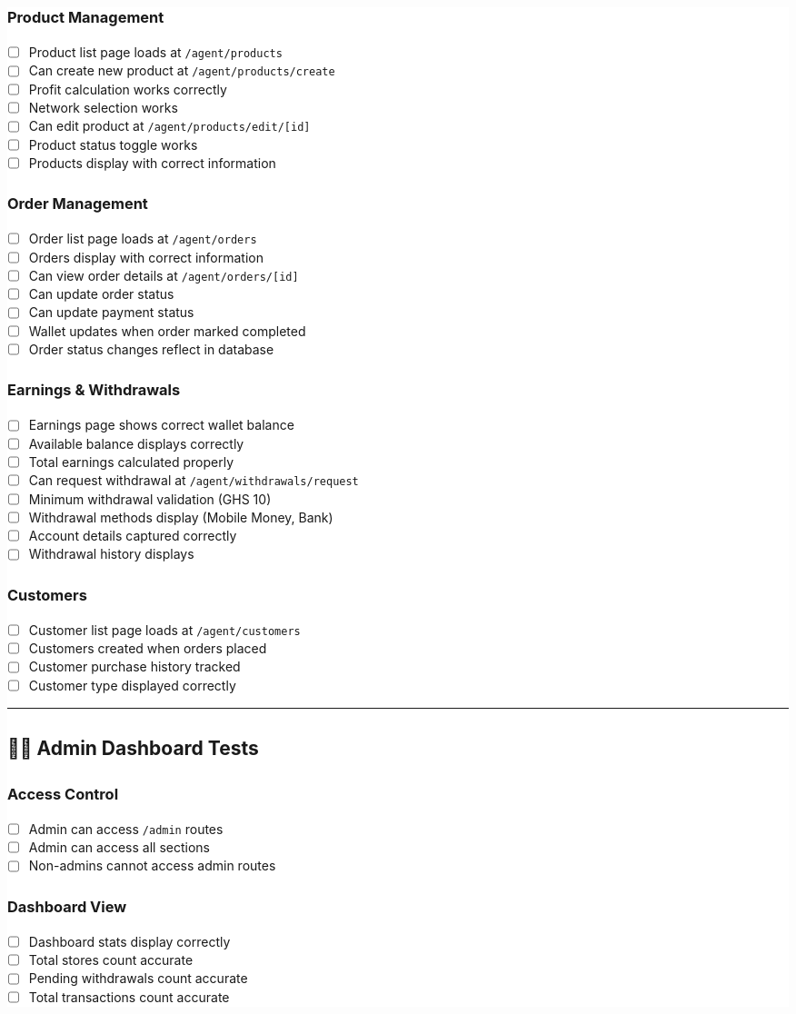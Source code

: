 ### Product Management
- [ ] Product list page loads at `/agent/products`
- [ ] Can create new product at `/agent/products/create`
- [ ] Profit calculation works correctly
- [ ] Network selection works
- [ ] Can edit product at `/agent/products/edit/[id]`
- [ ] Product status toggle works
- [ ] Products display with correct information

### Order Management
- [ ] Order list page loads at `/agent/orders`
- [ ] Orders display with correct information
- [ ] Can view order details at `/agent/orders/[id]`
- [ ] Can update order status
- [ ] Can update payment status
- [ ] Wallet updates when order marked completed
- [ ] Order status changes reflect in database

### Earnings & Withdrawals
- [ ] Earnings page shows correct wallet balance
- [ ] Available balance displays correctly
- [ ] Total earnings calculated properly
- [ ] Can request withdrawal at `/agent/withdrawals/request`
- [ ] Minimum withdrawal validation (GHS 10)
- [ ] Withdrawal methods display (Mobile Money, Bank)
- [ ] Account details captured correctly
- [ ] Withdrawal history displays

### Customers
- [ ] Customer list page loads at `/agent/customers`
- [ ] Customers created when orders placed
- [ ] Customer purchase history tracked
- [ ] Customer type displayed correctly

---

## 👨‍💼 Admin Dashboard Tests

### Access Control
- [ ] Admin can access `/admin` routes
- [ ] Admin can access all sections
- [ ] Non-admins cannot access admin routes

### Dashboard View
- [ ] Dashboard stats display correctly
- [ ] Total stores count accurate
- [ ] Pending withdrawals count accurate
- [ ] Total transactions count accurate
